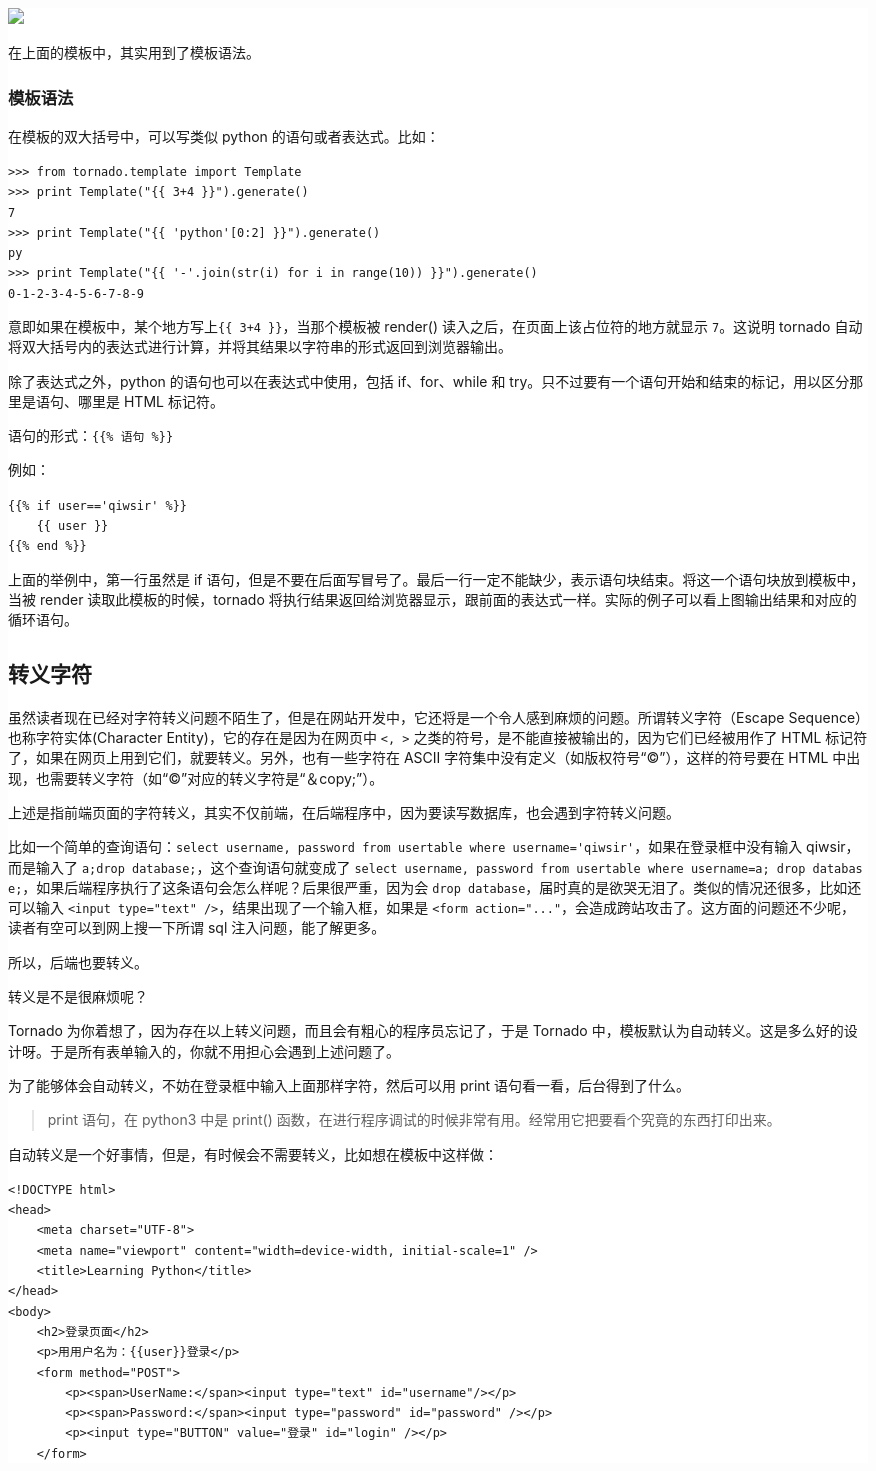 ![](./3images/30602.png)

在上面的模板中，其实用到了模板语法。

### 模板语法

在模板的双大括号中，可以写类似 python 的语句或者表达式。比如：

    >>> from tornado.template import Template
    >>> print Template("{{ 3+4 }}").generate()
    7
    >>> print Template("{{ 'python'[0:2] }}").generate()
    py
    >>> print Template("{{ '-'.join(str(i) for i in range(10)) }}").generate()
    0-1-2-3-4-5-6-7-8-9

意即如果在模板中，某个地方写上`{{ 3+4 }}`，当那个模板被 render() 读入之后，在页面上该占位符的地方就显示 `7`。这说明 tornado 自动将双大括号内的表达式进行计算，并将其结果以字符串的形式返回到浏览器输出。

除了表达式之外，python 的语句也可以在表达式中使用，包括 if、for、while 和 try。只不过要有一个语句开始和结束的标记，用以区分那里是语句、哪里是 HTML 标记符。

语句的形式：`{{% 语句 %}}`

例如：

    {{% if user=='qiwsir' %}}
        {{ user }}
    {{% end %}}

上面的举例中，第一行虽然是 if 语句，但是不要在后面写冒号了。最后一行一定不能缺少，表示语句块结束。将这一个语句块放到模板中，当被 render 读取此模板的时候，tornado 将执行结果返回给浏览器显示，跟前面的表达式一样。实际的例子可以看上图输出结果和对应的循环语句。

## 转义字符

虽然读者现在已经对字符转义问题不陌生了，但是在网站开发中，它还将是一个令人感到麻烦的问题。所谓转义字符（Escape Sequence）也称字符实体(Character Entity)，它的存在是因为在网页中 `<, >` 之类的符号，是不能直接被输出的，因为它们已经被用作了 HTML 标记符了，如果在网页上用到它们，就要转义。另外，也有一些字符在 ASCII 字符集中没有定义（如版权符号“©”），这样的符号要在 HTML 中出现，也需要转义字符（如“©”对应的转义字符是“＆copy;”）。

上述是指前端页面的字符转义，其实不仅前端，在后端程序中，因为要读写数据库，也会遇到字符转义问题。

比如一个简单的查询语句：`select username, password from usertable where username='qiwsir'`，如果在登录框中没有输入 qiwsir，而是输入了 `a;drop database;`，这个查询语句就变成了 `select username, password from usertable where username=a; drop database;`，如果后端程序执行了这条语句会怎么样呢？后果很严重，因为会 `drop database`，届时真的是欲哭无泪了。类似的情况还很多，比如还可以输入 `<input type="text" />`，结果出现了一个输入框，如果是 `<form action="..."`，会造成跨站攻击了。这方面的问题还不少呢，读者有空可以到网上搜一下所谓 sql 注入问题，能了解更多。

所以，后端也要转义。

转义是不是很麻烦呢？

Tornado 为你着想了，因为存在以上转义问题，而且会有粗心的程序员忘记了，于是 Tornado 中，模板默认为自动转义。这是多么好的设计呀。于是所有表单输入的，你就不用担心会遇到上述问题了。

为了能够体会自动转义，不妨在登录框中输入上面那样字符，然后可以用 print 语句看一看，后台得到了什么。

>print 语句，在 python3 中是 print() 函数，在进行程序调试的时候非常有用。经常用它把要看个究竟的东西打印出来。

自动转义是一个好事情，但是，有时候会不需要转义，比如想在模板中这样做：

    <!DOCTYPE html>
    <head>
        <meta charset="UTF-8">
        <meta name="viewport" content="width=device-width, initial-scale=1" />
        <title>Learning Python</title>
    </head>
    <body>
        <h2>登录页面</h2>
        <p>用用户名为：{{user}}登录</p>
        <form method="POST">
            <p><span>UserName:</span><input type="text" id="username"/></p>
            <p><span>Password:</span><input type="password" id="password" /></p>
            <p><input type="BUTTON" value="登录" id="login" /></p>
        </form>